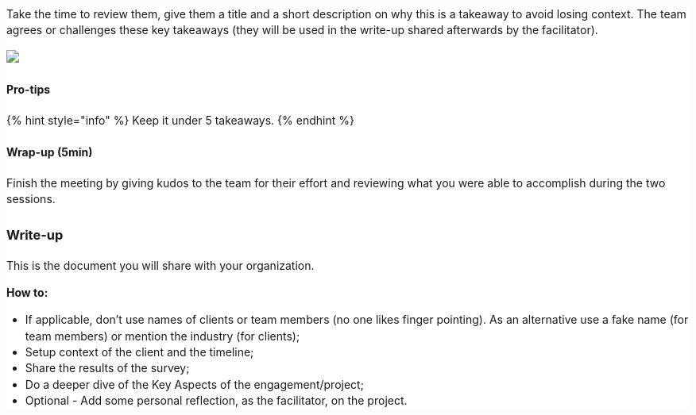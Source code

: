 Take the time to review them, give them a title and a short description on why this is a takeaway to avoid losing context. The team agrees or challenges these key takeaways \(they will be used in the write-up shared afterwards by the facilitator\).  


![](https://lh5.googleusercontent.com/Rc5ogCR4ILGB-9ngP7aRTYPYnVQPNMrur_eI_qn5ydE3poX2NB7aqen5bVE7zYfV1z68qunzERKyDr8ZdwLrs1RoUJUI85zh72w1iCs2HG67an7VCpuBipJvA7UUwEpBVRrz5jQM)

#### Pro-tips

{% hint style="info" %}
Keep it under 5 takeaways.
{% endhint %}

#### Wrap-up \(5min\)

Finish the meeting by giving kudos to the team for their effort and reviewing what you were able to accomplish during the two sessions.

### Write-up

This is the document you will share with your organization.

**How to:**

* If applicable, don’t use names of clients or team members \(no one likes finger pointing\). As an alternative use a fake name \(for team members\) or mention the industry \(for clients\);
* Setup context of the client and the timeline;
* Share the results of the survey;
* Do a deeper dive of the Key Aspects of the engagement/project;
* Optional - Add some personal reflection, as the facilitator, on the project.

